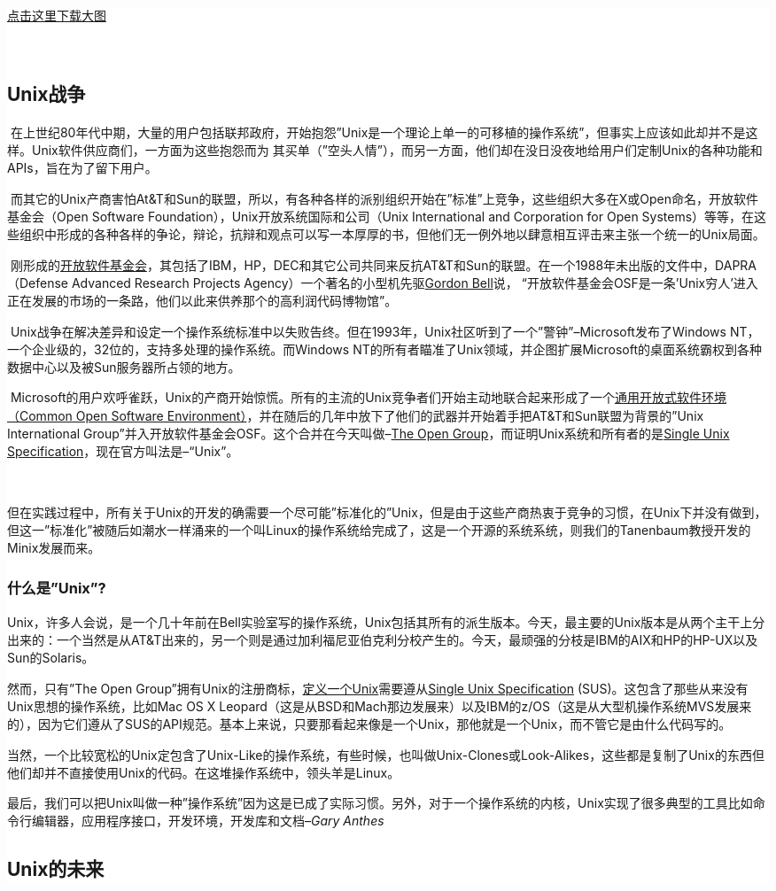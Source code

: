 [点击这里下载大图](http://www.computerworld.com/action/article.do?command=viewArticleBasic&articleId=9133696)


 


## Unix战争


 在上世纪80年代中期，大量的用户包括联邦政府，开始抱怨”Unix是一个理论上单一的可移植的操作系统”，但事实上应该如此却并不是这样。Unix软件供应商们，一方面为这些抱怨而为 其买单（”空头人情”），而另一方面，他们却在没日没夜地给用户们定制Unix的各种功能和APIs，旨在为了留下用户。 


 而其它的Unix产商害怕At&T和Sun的联盟，所以，有各种各样的派别组织开始在”标准”上竞争，这些组织大多在X或Open命名，开放软件基金会（Open Software Foundation），Unix开放系统国际和公司（Unix International and Corporation for Open Systems）等等，在这些组织中形成的各种各样的争论，辩论，抗辩和观点可以写一本厚厚的书，但他们无一例外地以肆意相互评击来主张一个统一的Unix局面。


 刚形成的[开放软件基金会](https://en.wikipedia.org/wiki/Open_Software_Foundation)，其包括了IBM，HP，DEC和其它公司共同来反抗AT&T和Sun的联盟。在一个1988年未出版的文件中，DAPRA（Defense Advanced Research Projects Agency）一个著名的小型机先驱[Gordon Bell](http://www.computerworld.com/action/article.do?command=viewArticleBasic&articleId=9133574&pageNumber=2#bell)说， “开放软件基金会OSF是一条’Unix穷人’进入正在发展的市场的一条路，他们以此来供养那个的高利润代码博物馆”。


 Unix战争在解决差异和设定一个操作系统标准中以失败告终。但在1993年，Unix社区听到了一个”警钟”–Microsoft发布了Windows NT，一个企业级的，32位的，支持多处理的操作系统。而Windows NT的所有者瞄准了Unix领域，并企图扩展Microsoft的桌面系统霸权到各种数据中心以及被Sun服务器所占领的地方。


 Microsoft的用户欢呼雀跃，Unix的产商开始惊慌。所有的主流的Unix竞争者们开始主动地联合起来形成了一个[通用开放式软件环境（Common Open Software Environment）](https://en.wikipedia.org/wiki/COSE)，并在随后的几年中放下了他们的武器并开始着手把AT&T和Sun联盟为背景的”Unix International Group”并入开放软件基金会OSF。这个合并在今天叫做–[The Open Group](http://www.opengroup.org/)，而证明Unix系统和所有者的是[Single Unix Specification](http://www.unix.org/what_is_unix/single_unix_specification.html)，现在官方叫法是–“Unix”。


 


但在实践过程中，所有关于Unix的开发的确需要一个尽可能”标准化的”Unix，但是由于这些产商热衷于竞争的习惯，在Unix下并没有做到，但这一”标准化”被随后如潮水一样涌来的一个叫Linux的操作系统给完成了，这是一个开源的系统系统，则我们的Tanenbaum教授开发的Minix发展而来。


### 什么是”Unix”?


Unix，许多人会说，是一个几十年前在Bell实验室写的操作系统，Unix包括其所有的派生版本。今天，最主要的Unix版本是从两个主干上分出来的：一个当然是从AT&T出来的，另一个则是通过加利福尼亚伯克利分校产生的。今天，最顽强的分枝是IBM的AIX和HP的HP-UX以及Sun的Solaris。


然而，只有”The Open Group”拥有Unix的注册商标，[定义一个Unix](http://www.unix.org/what_is_unix.html)需要遵从[Single Unix Specification](http://www.unix.org/what_is_unix/single_unix_specification.html) (SUS)。这包含了那些从来没有Unix思想的操作系统，比如Mac OS X Leopard（这是从BSD和Mach那边发展来）以及IBM的z/OS（这是从大型机操作系统MVS发展来的），因为它们遵从了SUS的API规范。基本上来说，只要那看起来像是一个Unix，那他就是一个Unix，而不管它是由什么代码写的。


当然，一个比较宽松的Unix定包含了Unix-Like的操作系统，有些时候，也叫做Unix-Clones或Look-Alikes，这些都是复制了Unix的东西但他们却并不直接使用Unix的代码。在这堆操作系统中，领头羊是Linux。


最后，我们可以把Unix叫做一种”操作系统”因为这是已成了实际习惯。另外，对于一个操作系统的内核，Unix实现了很多典型的工具比如命令行编辑器，应用程序接口，开发环境，开发库和文档–*Gary Anthes*


## Unix的未来
